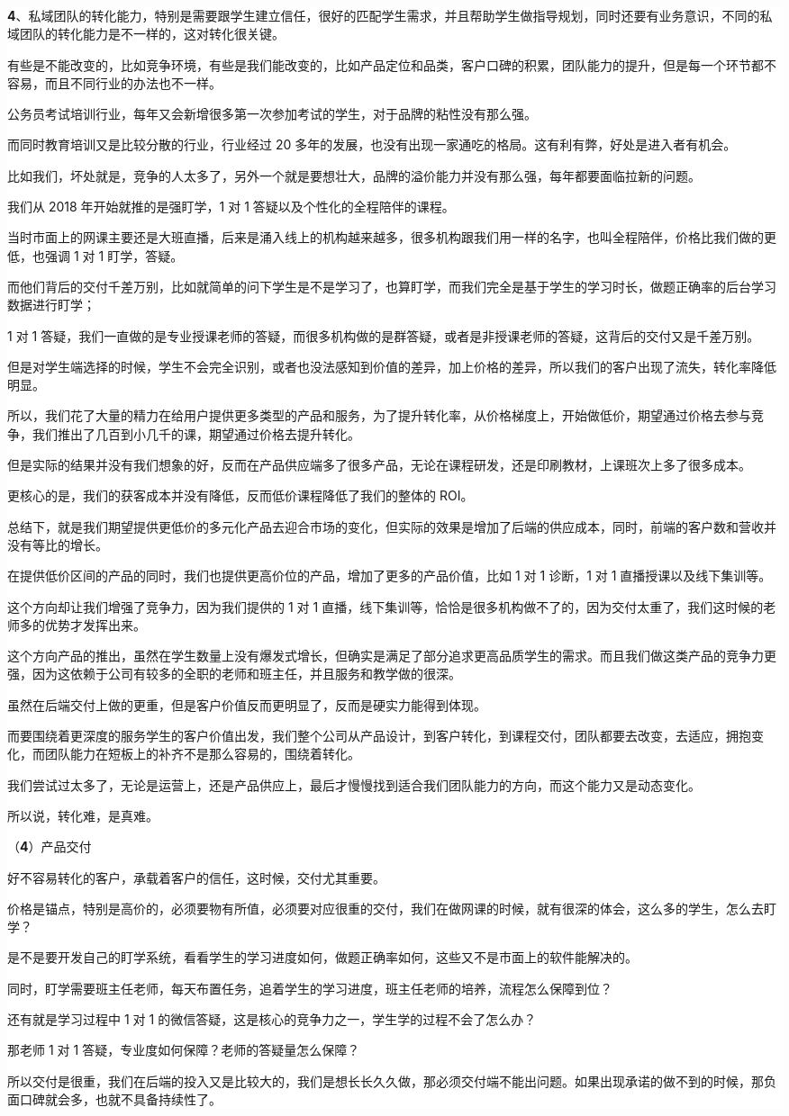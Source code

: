 **4**、私域团队的转化能力，特别是需要跟学生建立信任，很好的匹配学生需求，并且帮助学生做指导规划，同时还要有业务意识，不同的私域团队的转化能力是不一样的，这对转化很关键。

有些是不能改变的，比如竞争环境，有些是我们能改变的，比如产品定位和品类，客户口碑的积累，团队能力的提升，但是每一个环节都不容易，而且不同行业的办法也不一样。

公务员考试培训行业，每年又会新增很多第一次参加考试的学生，对于品牌的粘性没有那么强。

而同时教育培训又是比较分散的行业，行业经过 20 多年的发展，也没有出现一家通吃的格局。这有利有弊，好处是进入者有机会。

比如我们，坏处就是，竞争的人太多了，另外一个就是要想壮大，品牌的溢价能力并没有那么强，每年都要面临拉新的问题。

 

 

我们从 2018 年开始就推的是强盯学，1 对 1 答疑以及个性化的全程陪伴的课程。

当时市面上的网课主要还是大班直播，后来是涌入线上的机构越来越多，很多机构跟我们用一样的名字，也叫全程陪伴，价格比我们做的更低，也强调 1 对 1 盯学，答疑。

而他们背后的交付千差万别，比如就简单的问下学生是不是学习了，也算盯学，而我们完全是基于学生的学习时长，做题正确率的后台学习数据进行盯学；

1 对 1 答疑，我们一直做的是专业授课老师的答疑，而很多机构做的是群答疑，或者是非授课老师的答疑，这背后的交付又是千差万别。

但是对学生端选择的时候，学生不会完全识别，或者也没法感知到价值的差异，加上价格的差异，所以我们的客户出现了流失，转化率降低明显。

所以，我们花了大量的精力在给用户提供更多类型的产品和服务，为了提升转化率，从价格梯度上，开始做低价，期望通过价格去参与竞争，我们推出了几百到小几千的课，期望通过价格去提升转化。

但是实际的结果并没有我们想象的好，反而在产品供应端多了很多产品，无论在课程研发，还是印刷教材，上课班次上多了很多成本。

更核心的是，我们的获客成本并没有降低，反而低价课程降低了我们的整体的 ROI。

总结下，就是我们期望提供更低价的多元化产品去迎合市场的变化，但实际的效果是增加了后端的供应成本，同时，前端的客户数和营收并没有等比的增长。

 

 

在提供低价区间的产品的同时，我们也提供更高价位的产品，增加了更多的产品价值，比如 1 对 1 诊断，1 对 1 直播授课以及线下集训等。

这个方向却让我们增强了竞争力，因为我们提供的 1 对 1 直播，线下集训等，恰恰是很多机构做不了的，因为交付太重了，我们这时候的老师多的优势才发挥出来。

这个方向产品的推出，虽然在学生数量上没有爆发式增长，但确实是满足了部分追求更高品质学生的需求。而且我们做这类产品的竞争力更强，因为这依赖于公司有较多的全职的老师和班主任，并且服务和教学做的很深。

虽然在后端交付上做的更重，但是客户价值反而更明显了，反而是硬实力能得到体现。

而要围绕着更深度的服务学生的客户价值出发，我们整个公司从产品设计，到客户转化，到课程交付，团队都要去改变，去适应，拥抱变化，而团队能力在短板上的补齐不是那么容易的，围绕着转化。

我们尝试过太多了，无论是运营上，还是产品供应上，最后才慢慢找到适合我们团队能力的方向，而这个能力又是动态变化。

所以说，转化难，是真难。

（**4**）产品交付

好不容易转化的客户，承载着客户的信任，这时候，交付尤其重要。

 

 

价格是锚点，特别是高价的，必须要物有所值，必须要对应很重的交付，我们在做网课的时候，就有很深的体会，这么多的学生，怎么去盯学？

是不是要开发自己的盯学系统，看看学生的学习进度如何，做题正确率如何，这些又不是市面上的软件能解决的。

同时，盯学需要班主任老师，每天布置任务，追着学生的学习进度，班主任老师的培养，流程怎么保障到位？

还有就是学习过程中 1 对 1 的微信答疑，这是核心的竞争力之一，学生学的过程不会了怎么办？

那老师 1 对 1 答疑，专业度如何保障？老师的答疑量怎么保障？

所以交付是很重，我们在后端的投入又是比较大的，我们是想长长久久做，那必须交付端不能出问题。如果出现承诺的做不到的时候，那负面口碑就会多，也就不具备持续性了。
